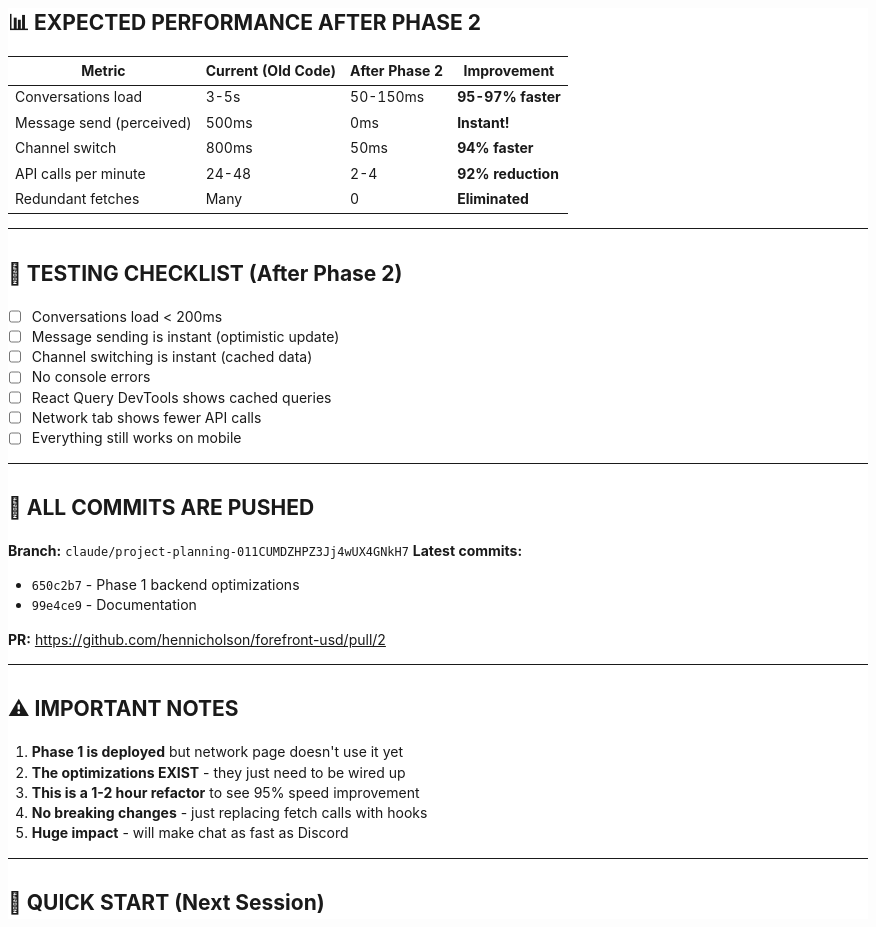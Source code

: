 
## 📊 EXPECTED PERFORMANCE AFTER PHASE 2

| Metric | Current (Old Code) | After Phase 2 | Improvement |
|--------|-------------------|---------------|-------------|
| Conversations load | 3-5s | 50-150ms | **95-97% faster** |
| Message send (perceived) | 500ms | 0ms | **Instant!** |
| Channel switch | 800ms | 50ms | **94% faster** |
| API calls per minute | 24-48 | 2-4 | **92% reduction** |
| Redundant fetches | Many | 0 | **Eliminated** |

---

## 🔧 TESTING CHECKLIST (After Phase 2)

- [ ] Conversations load < 200ms
- [ ] Message sending is instant (optimistic update)
- [ ] Channel switching is instant (cached data)
- [ ] No console errors
- [ ] React Query DevTools shows cached queries
- [ ] Network tab shows fewer API calls
- [ ] Everything still works on mobile

---

## 📁 ALL COMMITS ARE PUSHED

**Branch:** `claude/project-planning-011CUMDZHPZ3Jj4wUX4GNkH7`
**Latest commits:**
- `650c2b7` - Phase 1 backend optimizations
- `99e4ce9` - Documentation

**PR:** https://github.com/hennicholson/forefront-usd/pull/2

---

## ⚠️ IMPORTANT NOTES

1. **Phase 1 is deployed** but network page doesn't use it yet
2. **The optimizations EXIST** - they just need to be wired up
3. **This is a 1-2 hour refactor** to see 95% speed improvement
4. **No breaking changes** - just replacing fetch calls with hooks
5. **Huge impact** - will make chat as fast as Discord

---

## 🚀 QUICK START (Next Session)
